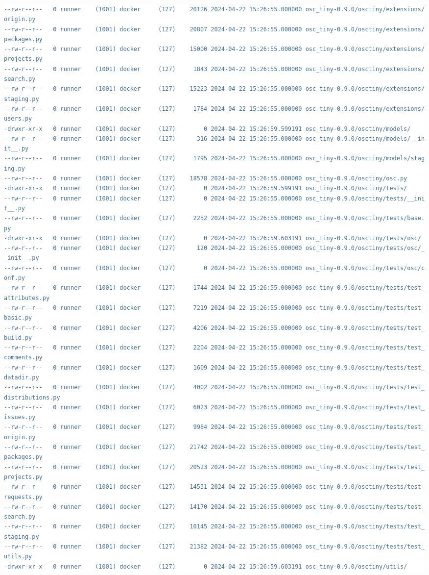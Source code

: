 ```diff
--rw-r--r--   0 runner    (1001) docker     (127)    20126 2024-04-22 15:26:55.000000 osc_tiny-0.9.0/osctiny/extensions/origin.py
--rw-r--r--   0 runner    (1001) docker     (127)    20807 2024-04-22 15:26:55.000000 osc_tiny-0.9.0/osctiny/extensions/packages.py
--rw-r--r--   0 runner    (1001) docker     (127)    15000 2024-04-22 15:26:55.000000 osc_tiny-0.9.0/osctiny/extensions/projects.py
--rw-r--r--   0 runner    (1001) docker     (127)     1843 2024-04-22 15:26:55.000000 osc_tiny-0.9.0/osctiny/extensions/search.py
--rw-r--r--   0 runner    (1001) docker     (127)    15223 2024-04-22 15:26:55.000000 osc_tiny-0.9.0/osctiny/extensions/staging.py
--rw-r--r--   0 runner    (1001) docker     (127)     1784 2024-04-22 15:26:55.000000 osc_tiny-0.9.0/osctiny/extensions/users.py
-drwxr-xr-x   0 runner    (1001) docker     (127)        0 2024-04-22 15:26:59.599191 osc_tiny-0.9.0/osctiny/models/
--rw-r--r--   0 runner    (1001) docker     (127)      316 2024-04-22 15:26:55.000000 osc_tiny-0.9.0/osctiny/models/__init__.py
--rw-r--r--   0 runner    (1001) docker     (127)     1795 2024-04-22 15:26:55.000000 osc_tiny-0.9.0/osctiny/models/staging.py
--rw-r--r--   0 runner    (1001) docker     (127)    18578 2024-04-22 15:26:55.000000 osc_tiny-0.9.0/osctiny/osc.py
-drwxr-xr-x   0 runner    (1001) docker     (127)        0 2024-04-22 15:26:59.599191 osc_tiny-0.9.0/osctiny/tests/
--rw-r--r--   0 runner    (1001) docker     (127)        0 2024-04-22 15:26:55.000000 osc_tiny-0.9.0/osctiny/tests/__init__.py
--rw-r--r--   0 runner    (1001) docker     (127)     2252 2024-04-22 15:26:55.000000 osc_tiny-0.9.0/osctiny/tests/base.py
-drwxr-xr-x   0 runner    (1001) docker     (127)        0 2024-04-22 15:26:59.603191 osc_tiny-0.9.0/osctiny/tests/osc/
--rw-r--r--   0 runner    (1001) docker     (127)      120 2024-04-22 15:26:55.000000 osc_tiny-0.9.0/osctiny/tests/osc/__init__.py
--rw-r--r--   0 runner    (1001) docker     (127)        0 2024-04-22 15:26:55.000000 osc_tiny-0.9.0/osctiny/tests/osc/conf.py
--rw-r--r--   0 runner    (1001) docker     (127)     1744 2024-04-22 15:26:55.000000 osc_tiny-0.9.0/osctiny/tests/test_attributes.py
--rw-r--r--   0 runner    (1001) docker     (127)     7219 2024-04-22 15:26:55.000000 osc_tiny-0.9.0/osctiny/tests/test_basic.py
--rw-r--r--   0 runner    (1001) docker     (127)     4206 2024-04-22 15:26:55.000000 osc_tiny-0.9.0/osctiny/tests/test_build.py
--rw-r--r--   0 runner    (1001) docker     (127)     2204 2024-04-22 15:26:55.000000 osc_tiny-0.9.0/osctiny/tests/test_comments.py
--rw-r--r--   0 runner    (1001) docker     (127)     1609 2024-04-22 15:26:55.000000 osc_tiny-0.9.0/osctiny/tests/test_datadir.py
--rw-r--r--   0 runner    (1001) docker     (127)     4002 2024-04-22 15:26:55.000000 osc_tiny-0.9.0/osctiny/tests/test_distributions.py
--rw-r--r--   0 runner    (1001) docker     (127)     6023 2024-04-22 15:26:55.000000 osc_tiny-0.9.0/osctiny/tests/test_issues.py
--rw-r--r--   0 runner    (1001) docker     (127)     9984 2024-04-22 15:26:55.000000 osc_tiny-0.9.0/osctiny/tests/test_origin.py
--rw-r--r--   0 runner    (1001) docker     (127)    21742 2024-04-22 15:26:55.000000 osc_tiny-0.9.0/osctiny/tests/test_packages.py
--rw-r--r--   0 runner    (1001) docker     (127)    20523 2024-04-22 15:26:55.000000 osc_tiny-0.9.0/osctiny/tests/test_projects.py
--rw-r--r--   0 runner    (1001) docker     (127)    14531 2024-04-22 15:26:55.000000 osc_tiny-0.9.0/osctiny/tests/test_requests.py
--rw-r--r--   0 runner    (1001) docker     (127)    14170 2024-04-22 15:26:55.000000 osc_tiny-0.9.0/osctiny/tests/test_search.py
--rw-r--r--   0 runner    (1001) docker     (127)    10145 2024-04-22 15:26:55.000000 osc_tiny-0.9.0/osctiny/tests/test_staging.py
--rw-r--r--   0 runner    (1001) docker     (127)    21382 2024-04-22 15:26:55.000000 osc_tiny-0.9.0/osctiny/tests/test_utils.py
-drwxr-xr-x   0 runner    (1001) docker     (127)        0 2024-04-22 15:26:59.603191 osc_tiny-0.9.0/osctiny/utils/
```